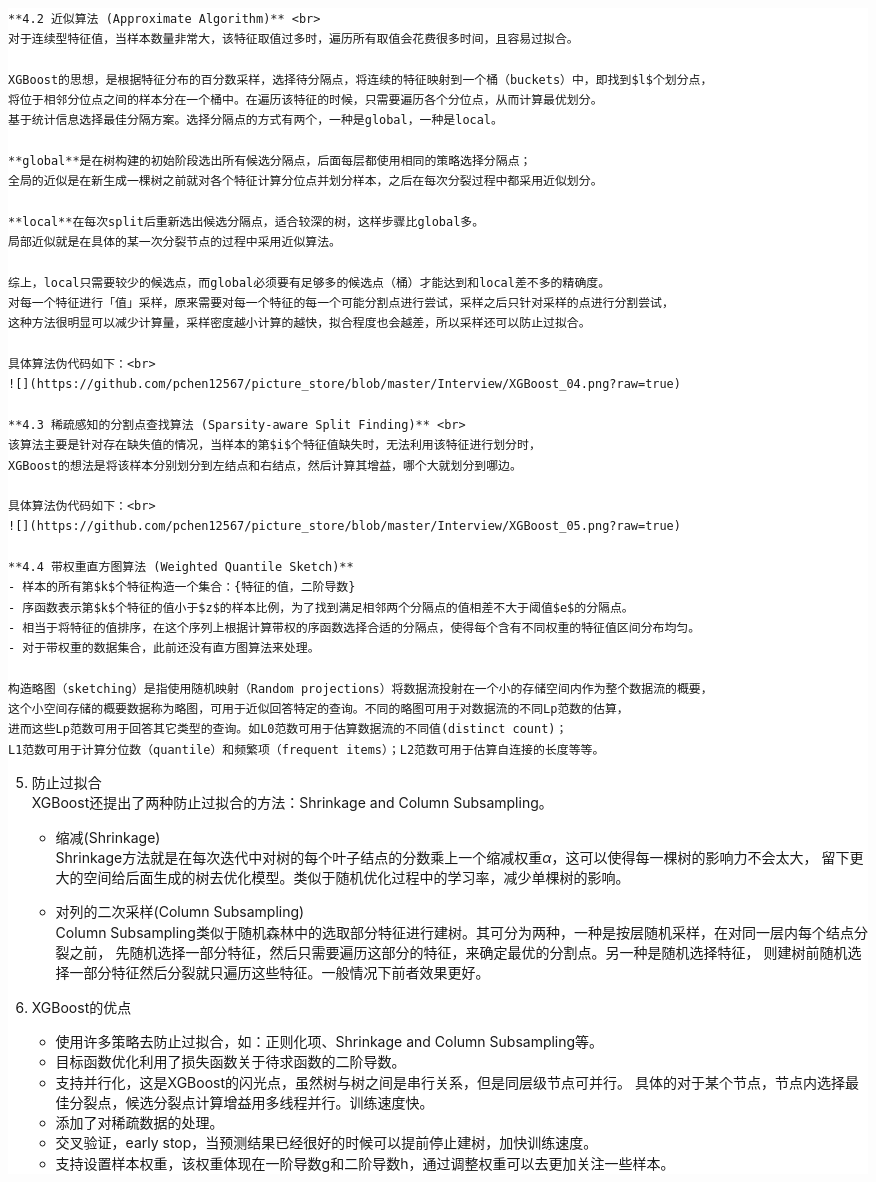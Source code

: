     **4.2 近似算法 (Approximate Algorithm)** <br>
    对于连续型特征值，当样本数量非常大，该特征取值过多时，遍历所有取值会花费很多时间，且容易过拟合。
    
    XGBoost的思想，是根据特征分布的百分数采样，选择待分隔点，将连续的特征映射到一个桶（buckets）中，即找到$l$个划分点，
    将位于相邻分位点之间的样本分在一个桶中。在遍历该特征的时候，只需要遍历各个分位点，从而计算最优划分。
    基于统计信息选择最佳分隔方案。选择分隔点的方式有两个，一种是global，一种是local。
    
    **global**是在树构建的初始阶段选出所有候选分隔点，后面每层都使用相同的策略选择分隔点；
    全局的近似是在新生成一棵树之前就对各个特征计算分位点并划分样本，之后在每次分裂过程中都采用近似划分。
    
    **local**在每次split后重新选出候选分隔点，适合较深的树，这样步骤比global多。
    局部近似就是在具体的某一次分裂节点的过程中采用近似算法。
    
    综上，local只需要较少的候选点，而global必须要有足够多的候选点（桶）才能达到和local差不多的精确度。
    对每一个特征进行「值」采样，原来需要对每一个特征的每一个可能分割点进行尝试，采样之后只针对采样的点进行分割尝试，
    这种方法很明显可以减少计算量，采样密度越小计算的越快，拟合程度也会越差，所以采样还可以防止过拟合。
    
    具体算法伪代码如下：<br>
    ![](https://github.com/pchen12567/picture_store/blob/master/Interview/XGBoost_04.png?raw=true)
    
    **4.3 稀疏感知的分割点查找算法 (Sparsity-aware Split Finding)** <br>
    该算法主要是针对存在缺失值的情况，当样本的第$i$个特征值缺失时，无法利用该特征进行划分时，
    XGBoost的想法是将该样本分别划分到左结点和右结点，然后计算其增益，哪个大就划分到哪边。
    
    具体算法伪代码如下：<br>
    ![](https://github.com/pchen12567/picture_store/blob/master/Interview/XGBoost_05.png?raw=true)
    
    **4.4 带权重直方图算法 (Weighted Quantile Sketch)**
    - 样本的所有第$k$个特征构造一个集合：{特征的值，二阶导数}
    - 序函数表示第$k$个特征的值小于$z$的样本比例，为了找到满足相邻两个分隔点的值相差不大于阈值$e$的分隔点。
    - 相当于将特征的值排序，在这个序列上根据计算带权的序函数选择合适的分隔点，使得每个含有不同权重的特征值区间分布均匀。
    - 对于带权重的数据集合，此前还没有直方图算法来处理。
    
    构造略图（sketching）是指使用随机映射（Random projections）将数据流投射在一个小的存储空间内作为整个数据流的概要，
    这个小空间存储的概要数据称为略图，可用于近似回答特定的查询。不同的略图可用于对数据流的不同Lp范数的估算，
    进而这些Lp范数可用于回答其它类型的查询。如L0范数可用于估算数据流的不同值(distinct count)；
    L1范数可用于计算分位数（quantile）和频繁项（frequent items）；L2范数可用于估算自连接的长度等等。
    
5. 防止过拟合<br>
    XGBoost还提出了两种防止过拟合的方法：Shrinkage and Column Subsampling。
    
    - 缩减(Shrinkage)<br>
    Shrinkage方法就是在每次迭代中对树的每个叶子结点的分数乘上一个缩减权重$\alpha$，这可以使得每一棵树的影响力不会太大，
    留下更大的空间给后面生成的树去优化模型。类似于随机优化过程中的学习率，减少单棵树的影响。
    
    - 对列的二次采样(Column Subsampling)<br>
    Column Subsampling类似于随机森林中的选取部分特征进行建树。其可分为两种，一种是按层随机采样，在对同一层内每个结点分裂之前，
    先随机选择一部分特征，然后只需要遍历这部分的特征，来确定最优的分割点。另一种是随机选择特征，
    则建树前随机选择一部分特征然后分裂就只遍历这些特征。一般情况下前者效果更好。

6. XGBoost的优点
    - 使用许多策略去防止过拟合，如：正则化项、Shrinkage and Column Subsampling等。
    - 目标函数优化利用了损失函数关于待求函数的二阶导数。
    - 支持并行化，这是XGBoost的闪光点，虽然树与树之间是串行关系，但是同层级节点可并行。
    具体的对于某个节点，节点内选择最佳分裂点，候选分裂点计算增益用多线程并行。训练速度快。
    - 添加了对稀疏数据的处理。
    - 交叉验证，early stop，当预测结果已经很好的时候可以提前停止建树，加快训练速度。
    - 支持设置样本权重，该权重体现在一阶导数g和二阶导数h，通过调整权重可以去更加关注一些样本。
